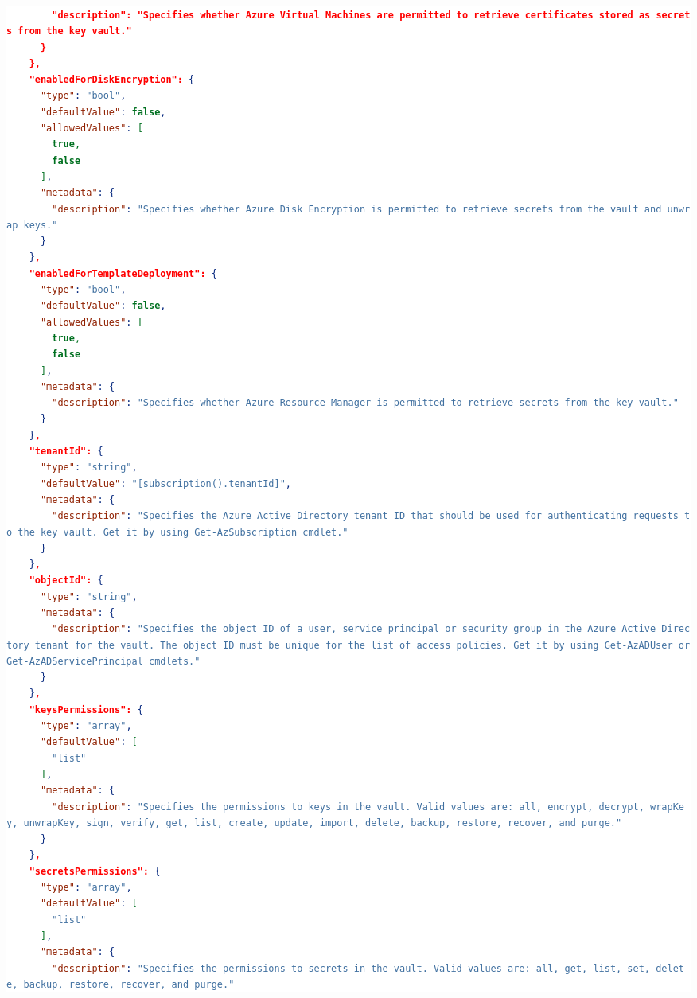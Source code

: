```json
        "description": "Specifies whether Azure Virtual Machines are permitted to retrieve certificates stored as secrets from the key vault."
      }
    },
    "enabledForDiskEncryption": {
      "type": "bool",
      "defaultValue": false,
      "allowedValues": [
        true,
        false
      ],
      "metadata": {
        "description": "Specifies whether Azure Disk Encryption is permitted to retrieve secrets from the vault and unwrap keys."
      }
    },
    "enabledForTemplateDeployment": {
      "type": "bool",
      "defaultValue": false,
      "allowedValues": [
        true,
        false
      ],
      "metadata": {
        "description": "Specifies whether Azure Resource Manager is permitted to retrieve secrets from the key vault."
      }
    },
    "tenantId": {
      "type": "string",
      "defaultValue": "[subscription().tenantId]",
      "metadata": {
        "description": "Specifies the Azure Active Directory tenant ID that should be used for authenticating requests to the key vault. Get it by using Get-AzSubscription cmdlet."
      }
    },
    "objectId": {
      "type": "string",
      "metadata": {
        "description": "Specifies the object ID of a user, service principal or security group in the Azure Active Directory tenant for the vault. The object ID must be unique for the list of access policies. Get it by using Get-AzADUser or Get-AzADServicePrincipal cmdlets."
      }
    },
    "keysPermissions": {
      "type": "array",
      "defaultValue": [
        "list"
      ],
      "metadata": {
        "description": "Specifies the permissions to keys in the vault. Valid values are: all, encrypt, decrypt, wrapKey, unwrapKey, sign, verify, get, list, create, update, import, delete, backup, restore, recover, and purge."
      }
    },
    "secretsPermissions": {
      "type": "array",
      "defaultValue": [
        "list"
      ],
      "metadata": {
        "description": "Specifies the permissions to secrets in the vault. Valid values are: all, get, list, set, delete, backup, restore, recover, and purge."
```